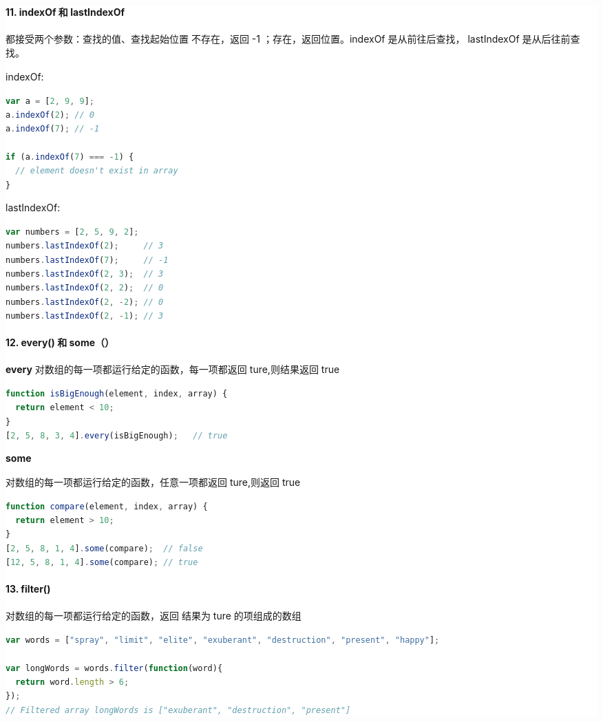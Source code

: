 #### 11. indexOf 和 lastIndexOf

都接受两个参数：查找的值、查找起始位置
不存在，返回 -1 ；存在，返回位置。indexOf 是从前往后查找， lastIndexOf 是从后往前查找。

indexOf:

```js
var a = [2, 9, 9];
a.indexOf(2); // 0
a.indexOf(7); // -1

if (a.indexOf(7) === -1) {
  // element doesn't exist in array
}
```

lastIndexOf:

```js
var numbers = [2, 5, 9, 2];
numbers.lastIndexOf(2);     // 3
numbers.lastIndexOf(7);     // -1
numbers.lastIndexOf(2, 3);  // 3
numbers.lastIndexOf(2, 2);  // 0
numbers.lastIndexOf(2, -2); // 0
numbers.lastIndexOf(2, -1); // 3
```

#### 12. every() 和 some（）
**every**
对数组的每一项都运行给定的函数，每一项都返回 ture,则结果返回 true

```js
function isBigEnough(element, index, array) {
  return element < 10;
}    
[2, 5, 8, 3, 4].every(isBigEnough);   // true
```

**some**

对数组的每一项都运行给定的函数，任意一项都返回 ture,则返回 true

```js
function compare(element, index, array) {
  return element > 10;
}    
[2, 5, 8, 1, 4].some(compare);  // false
[12, 5, 8, 1, 4].some(compare); // true
```

#### 13. filter()
对数组的每一项都运行给定的函数，返回 结果为 ture 的项组成的数组

```js
var words = ["spray", "limit", "elite", "exuberant", "destruction", "present", "happy"];

var longWords = words.filter(function(word){
  return word.length > 6;
});
// Filtered array longWords is ["exuberant", "destruction", "present"]
```
